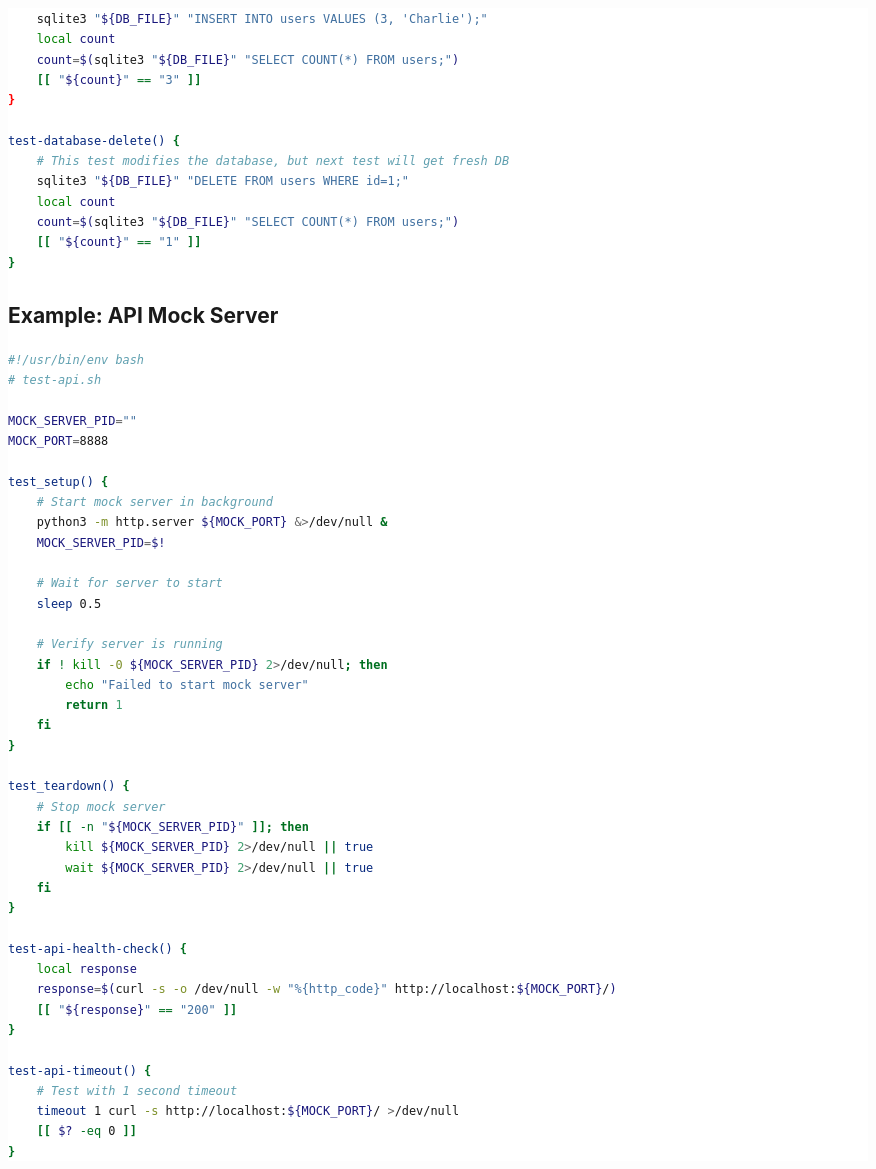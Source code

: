```bash
    sqlite3 "${DB_FILE}" "INSERT INTO users VALUES (3, 'Charlie');"
    local count
    count=$(sqlite3 "${DB_FILE}" "SELECT COUNT(*) FROM users;")
    [[ "${count}" == "3" ]]
}

test-database-delete() {
    # This test modifies the database, but next test will get fresh DB
    sqlite3 "${DB_FILE}" "DELETE FROM users WHERE id=1;"
    local count
    count=$(sqlite3 "${DB_FILE}" "SELECT COUNT(*) FROM users;")
    [[ "${count}" == "1" ]]
}
```

## Example: API Mock Server

```bash
#!/usr/bin/env bash
# test-api.sh

MOCK_SERVER_PID=""
MOCK_PORT=8888

test_setup() {
    # Start mock server in background
    python3 -m http.server ${MOCK_PORT} &>/dev/null &
    MOCK_SERVER_PID=$!
    
    # Wait for server to start
    sleep 0.5
    
    # Verify server is running
    if ! kill -0 ${MOCK_SERVER_PID} 2>/dev/null; then
        echo "Failed to start mock server"
        return 1
    fi
}

test_teardown() {
    # Stop mock server
    if [[ -n "${MOCK_SERVER_PID}" ]]; then
        kill ${MOCK_SERVER_PID} 2>/dev/null || true
        wait ${MOCK_SERVER_PID} 2>/dev/null || true
    fi
}

test-api-health-check() {
    local response
    response=$(curl -s -o /dev/null -w "%{http_code}" http://localhost:${MOCK_PORT}/)
    [[ "${response}" == "200" ]]
}

test-api-timeout() {
    # Test with 1 second timeout
    timeout 1 curl -s http://localhost:${MOCK_PORT}/ >/dev/null
    [[ $? -eq 0 ]]
}
```
